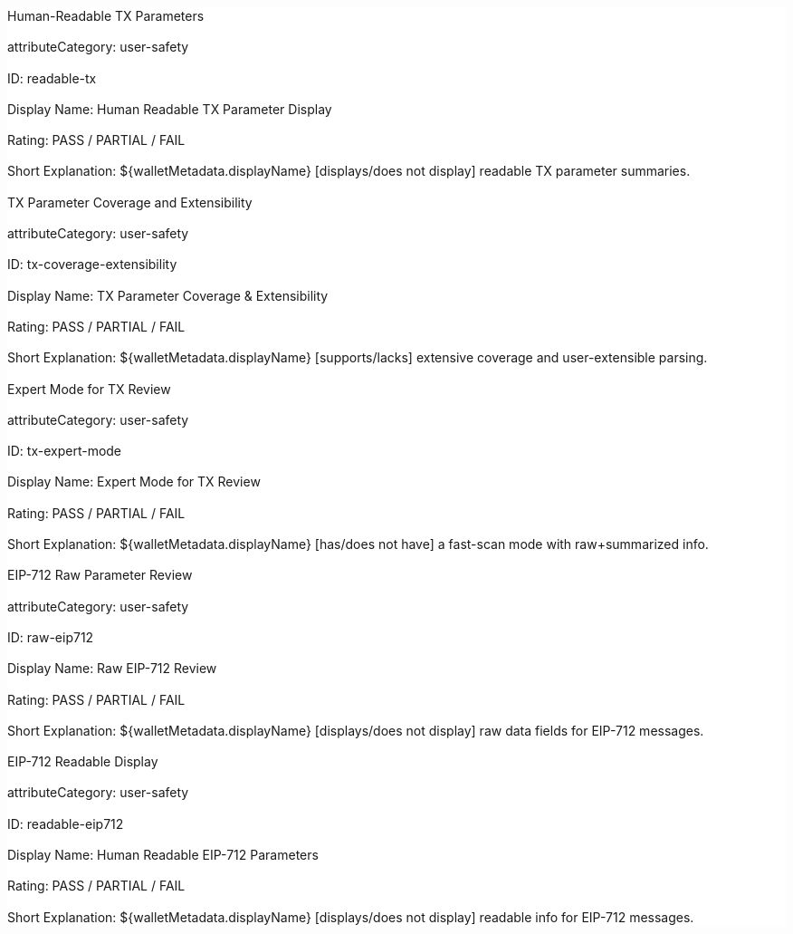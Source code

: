 Human-Readable TX Parameters

attributeCategory: user-safety

ID: readable-tx

Display Name: Human Readable TX Parameter Display

Rating: PASS / PARTIAL / FAIL

Short Explanation: ${walletMetadata.displayName} [displays/does not display] readable TX parameter summaries.

TX Parameter Coverage and Extensibility

attributeCategory: user-safety

ID: tx-coverage-extensibility

Display Name: TX Parameter Coverage & Extensibility

Rating: PASS / PARTIAL / FAIL

Short Explanation: ${walletMetadata.displayName} [supports/lacks] extensive coverage and user-extensible parsing.

Expert Mode for TX Review

attributeCategory: user-safety

ID: tx-expert-mode

Display Name: Expert Mode for TX Review

Rating: PASS / PARTIAL / FAIL

Short Explanation: ${walletMetadata.displayName} [has/does not have] a fast-scan mode with raw+summarized info.

EIP-712 Raw Parameter Review

attributeCategory: user-safety

ID: raw-eip712

Display Name: Raw EIP-712 Review

Rating: PASS / PARTIAL / FAIL

Short Explanation: ${walletMetadata.displayName} [displays/does not display] raw data fields for EIP-712 messages.

EIP-712 Readable Display

attributeCategory: user-safety

ID: readable-eip712

Display Name: Human Readable EIP-712 Parameters

Rating: PASS / PARTIAL / FAIL

Short Explanation: ${walletMetadata.displayName} [displays/does not display] readable info for EIP-712 messages.
